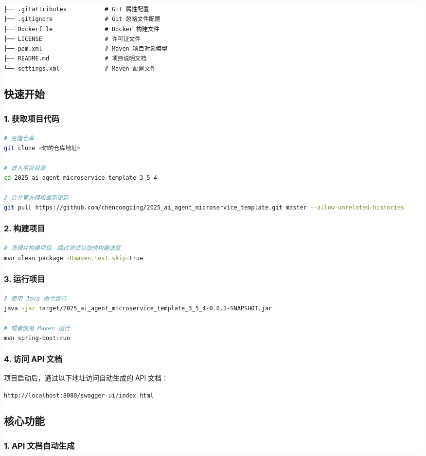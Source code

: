 ```
├── .gitattributes           # Git 属性配置
├── .gitignore               # Git 忽略文件配置
├── Dockerfile               # Docker 构建文件
├── LICENSE                  # 许可证文件
├── pom.xml                  # Maven 项目对象模型
├── README.md                # 项目说明文档
└── settings.xml             # Maven 配置文件
```

## 快速开始

### 1. 获取项目代码

```bash
# 克隆仓库
git clone <你的仓库地址>

# 进入项目目录
cd 2025_ai_agent_microservice_template_3_5_4

# 合并官方模板最新更新
git pull https://github.com/chencongping/2025_ai_agent_microservice_template.git master --allow-unrelated-histories
```

### 2. 构建项目

```bash
# 清理并构建项目，跳过测试以加快构建速度
mvn clean package -Dmaven.test.skip=true
```

### 3. 运行项目

```bash
# 使用 Java 命令运行
java -jar target/2025_ai_agent_microservice_template_3_5_4-0.0.1-SNAPSHOT.jar

# 或者使用 Maven 运行
mvn spring-boot:run
```

### 4. 访问 API 文档

项目启动后，通过以下地址访问自动生成的 API 文档：
```
http://localhost:8080/swagger-ui/index.html
```

## 核心功能

### 1. API 文档自动生成

